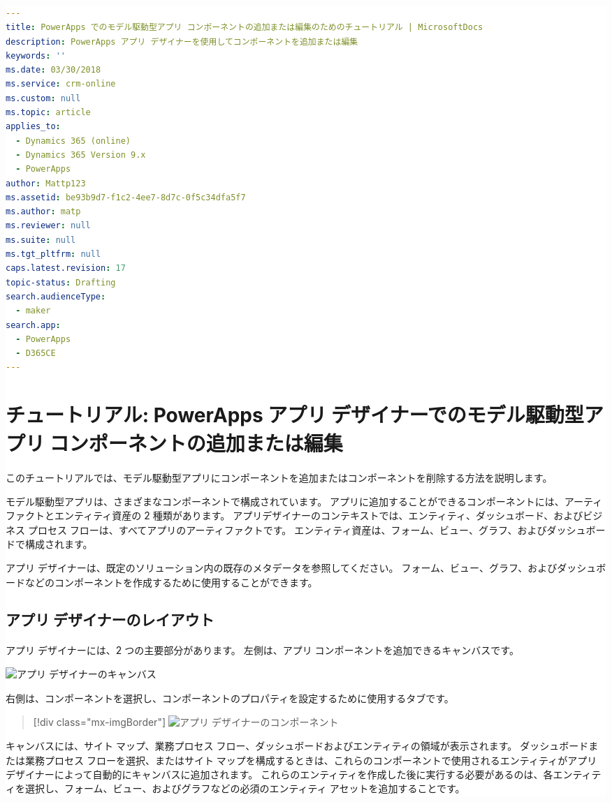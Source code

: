 ```yaml
---
title: PowerApps でのモデル駆動型アプリ コンポーネントの追加または編集のためのチュートリアル | MicrosoftDocs
description: PowerApps アプリ デザイナーを使用してコンポーネントを追加または編集
keywords: ''
ms.date: 03/30/2018
ms.service: crm-online
ms.custom: null
ms.topic: article
applies_to:
  - Dynamics 365 (online)
  - Dynamics 365 Version 9.x
  - PowerApps
author: Mattp123
ms.assetid: be93b9d7-f1c2-4ee7-8d7c-0f5c34dfa5f7
ms.author: matp
ms.reviewer: null
ms.suite: null
ms.tgt_pltfrm: null
caps.latest.revision: 17
topic-status: Drafting
search.audienceType:
  - maker
search.app:
  - PowerApps
  - D365CE
---
```


# <a name="tutorial-add-or-edit-model-driven-app-components-in-the-powerapps-app-designer"></a>チュートリアル: PowerApps アプリ デザイナーでのモデル駆動型アプリ コンポーネントの追加または編集

このチュートリアルでは、モデル駆動型アプリにコンポーネントを追加またはコンポーネントを削除する方法を説明します。 

モデル駆動型アプリは、さまざまなコンポーネントで構成されています。 アプリに追加することができるコンポーネントには、アーティファクトとエンティティ資産の 2 種類があります。 アプリデザイナーのコンテキストでは、エンティティ、ダッシュボード、およびビジネス プロセス フローは、すべてアプリのアーティファクトです。 エンティティ資産は、フォーム、ビュー、グラフ、およびダッシュボードで構成されます。  
  
アプリ デザイナーは、既定のソリューション内の既存のメタデータを参照してください。 フォーム、ビュー、グラフ、およびダッシュボードなどのコンポーネントを作成するために使用することができます。  
  
## <a name="app-designer-layout"></a>アプリ デザイナーのレイアウト  
 アプリ デザイナーには、2 つの主要部分があります。 左側は、アプリ コンポーネントを追加できるキャンバスです。  
  
![アプリ デザイナーのキャンバス](../model-driven-apps/media/app-designer-canvas-pane.png)

 右側は、コンポーネントを選択し、コンポーネントのプロパティを設定するために使用するタブです。  
 
 > [!div class="mx-imgBorder"]
 > ![アプリ デザイナーのコンポーネント](../model-driven-apps/media/app-designer-canvas-components-tab.png "アプリ デザイナーのコンポーネント")  
  
 キャンバスには、サイト マップ、業務プロセス フロー、ダッシュボードおよびエンティティの領域が表示されます。 ダッシュボードまたは業務プロセス フローを選択、またはサイト マップを構成するときは、これらのコンポーネントで使用されるエンティティがアプリ デザイナーによって自動的にキャンバスに追加されます。 これらのエンティティを作成した後に実行する必要があるのは、各エンティティを選択し、フォーム、ビュー、およびグラフなどの必須のエンティティ アセットを追加することです。
 